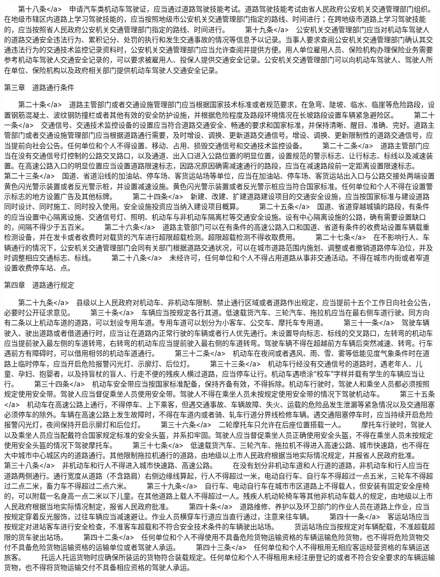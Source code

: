 <a name="18">　　第十八条<&#47;a>　申请汽车类机动车驾驶证，应当通过道路驾驶技能考试。道路驾驶技能考试由省人民政府公安机关交通管理部门组织。在地级市辖区内道路上学习驾驶技能的，应当按照地级市公安机关交通管理部门指定的路线、时间进行；在跨地级市道路上学习驾驶技能的，应当按照省人民政府公安机关交通管理部门指定的路线、时间进行。
<a name="19">　　第十九条<&#47;a>　公安机关交通管理部门应当对机动车驾驶人的道路交通安全违法行为、累积记分、处罚的执行和发生交通事故的情况等信息予以记录。当事人要求查阅公安机关交通管理部门确认其交通违法行为的交通技术监控记录资料时，公安机关交通管理部门应当允许查阅并提供方便。用人单位雇用人员、保险机构办理保险业务需要参考机动车驾驶人交通安全记录的，可以要求被雇用人、投保人提供交通安全记录。公安机关交通管理部门可以向机动车驾驶人、驾驶人所在单位、保险机构以及政府相关部门提供机动车驾驶人交通安全记录。

第三章　道路通行条件

<a name="20">　　第二十条<&#47;a>　道路主管部门或者交通设施管理部门应当根据国家技术标准或者规范要求，在急弯、陡坡、临水、临崖等危险路段，设置钢筋混凝土、波纹钢防撞栏或者其他有效的安全防护设施，并根据危险程度及路段环境情况在长坡路段设置车辆紧急避险区。
<a name="21">　　第二十一条<&#47;a>　交通信号、交通技术监控设备的设置应当符合道路交通安全、畅通的要求和国家标准，并保持清晰、醒目、准确、完好。道路主管部门或者交通设施管理部门应当根据道路通行需要，及时增设、调换、更新道路交通信号。增设、调换、更新限制性的道路交通信号，应当提前向社会公告。任何单位和个人不得设置、移动、占用、损毁交通信号和交通技术监控设备。
<a name="22">　　第二十二条<&#47;a>　道路主管部门应当在没有交通信号灯控制的公路交叉路口，以及通道、出入口进入公路位置的明显位置，设置规范的警示标志、让行标志、标线以及减速装置。在高速公路入口的明显位置应当设置道路限速标志，因路况原因确需减速通行的路段，应当在减速路段前一定距离设置限速标志。
<a name="23">　　第二十三条<&#47;a>　国道、省道沿线的加油站、停车场、客货运站场等单位，应当在加油站、停车场、客货运站出入口与公路交接处两端设置黄色闪光警示装置或者反光警示桩，并设置减速设施。黄色闪光警示装置或者反光警示桩应当符合国家标准。任何单位和个人不得在设置警示标志的地方设置广告及其他标牌。
<a name="24">　　第二十四条<&#47;a>　新建、改建、扩建道路建设项目的交通安全设施，应当按国家标准与建设道路同时设计、同时施工、同时投入使用。安全设施投资应当纳入建设项目概算。
<a name="25">　　第二十五条<&#47;a>　国道、省道穿越城镇的路段，有条件的应当设置中心隔离设施、交通信号灯、照明、机动车与非机动车隔离栏等交通安全设施。设有中心隔离设施的公路，确有需要设置缺口的，间隔不得少于五百米。
<a name="26">　　第二十六条<&#47;a>　道路主管部门可以在有条件的高速公路入口和国道、省道有条件的收费站设置车辆载重检测设备，并在发卡或者收费时对载货的汽车进行超限超载检测。超限超载检测不得收取费用。
<a name="27">　　第二十七条<&#47;a>　在不影响行人、车辆通行的情况下，公安机关交通管理部门会同有关部门根据道路交通状况，可以在城市道路范围内施划、调整或者撤销道路停车泊位，并及时调整相应交通标志、标线。
<a name="28">　　第二十八条<&#47;a>　未经许可，任何单位和个人不得占用道路从事非交通活动。不得在城市内街或者窄道设置收费停车站、点。

第四章　道路通行规定

<a name="29">　　第二十九条<&#47;a>　县级以上人民政府对机动车、非机动车限制、禁止通行区域或者道路作出规定，应当提前十五个工作日向社会公告，必要时公开征求意见。
<a name="30">　　第三十条<&#47;a>　车辆应当按规定各行其道。低速载货汽车、三轮汽车、拖拉机应当在最右侧车道行驶。同方向有二条以上机动车道的道路，可以划设专用车道。专用车道可以划分为小客车、公交车、摩托车专用道。
<a name="31">　　第三十一条<&#47;a>　驾驶车辆驶入、驶出道路或者借道通行时，应当让在道路内正常行驶的车辆或者行人优先通行。未设置导向标志、标线的交叉路口，左转弯的机动车应当提前驶入最左侧的车道转弯，右转弯的机动车应当提前驶入最右侧的车道转弯。驾驶车辆不得在超越前方车辆后突然减速、转弯。行车遇前方有障碍时，可以借用相邻的机动车道通行。
<a name="32">　　第三十二条<&#47;a>　机动车在夜间或者遇风、雨、雪、雾等低能见度气象条件时在道路上临时停车，应当开启危险报警闪光灯、示廓灯、后位灯。
<a name="33">　　第三十三条<&#47;a>　机动车行经没有交通信号的道路时，遇老年人、儿童、孕妇、抱婴者，以及持盲杖的盲人、行走不便的残疾人横过道路，应当停车让行。机动车遇喷涂&ldquo;校车&rdquo;字样并载有学生的车辆应当让行。
<a name="34">　　第三十四条<&#47;a>　机动车安全带应当按国家标准配备，保持齐备有效，不得拆除。机动车行驶时，驾驶人和乘坐人员都必须按照规定使用安全带。驾驶人应当督促乘坐人员使用安全带。驾驶人不得在乘坐人员未按规定使用安全带的情况下驾驶机动车。
<a name="35">　　第三十五条<&#47;a>　机动车在高速公路上通行，不得停车、上下乘客，但遇交通事故、车辆故障、失火、运载的危险品发生泄漏等紧急情况以及交通阻塞必须停车的除外。车辆在高速公路上发生故障时，不得在车道内或者骑、轧车行道分界线检修车辆。遇交通阻塞停车时，应当持续开启危险报警闪光灯，夜间保持开启示廓灯和后位灯。
<a name="36">　　第三十六条<&#47;a>　二轮摩托车只允许在后座位置搭载一人。
　　摩托车行驶时，驾驶人以及乘坐人员应当配戴符合国家规定标准的安全头盔，并系扣牢固。驾驶人应当督促乘坐人员正确使用安全头盔，不得在乘坐人员未按规定使用安全头盔的情况下驾驶摩托车。
<a name="37">　　第三十七条<&#47;a>　低速载货汽车、三轮汽车、拖拉机不得进入高速公路、城市快速路，也不得在大中城市中心城区内的道路通行。其他限制拖拉机通行的道路，由地级以上市人民政府根据当地实际情况规定，并报省人民政府批准。
<a name="38">　　第三十八条<&#47;a>　非机动车和行人不得进入城市快速路、高速公路。
　　在没有划分非机动车道和人行道的道路，非机动车和行人应当在道路两侧通行。通行宽度从道路（不含路肩）右侧边缘线算起，行人不得超过一米，电动自行车、自行车不得超过一点五米，三轮车不得超过二点二米，畜力车不得超过二点六米。
<a name="39">　　第三十九条<&#47;a>　自行车、电动自行车在城市市区道路上不得载人，但安装有固定安全座椅的，可以附载一名身高一点二米以下儿童。在其他道路上载人不得超过一人。残疾人机动轮椅车等其他非机动车载人的规定，由地级以上市人民政府根据当地实际情况制定，报省人民政府批准。
<a name="40">　　第四十条<&#47;a>　道路维修、养护以及环卫部门的作业人员在道路上作业，应当按规定穿着反光服饰，过往车辆应当减速避让。作业人员横穿车行道应当直行通过，注意来往车辆。
<a name="41">　　第四十一条<&#47;a>　客运站场应当按规定对进站客车进行安全检查，不准客车超载和不符合安全技术条件的车辆驶出站场。
　　货运站场应当按规定对车辆配载，不准超载超限的货车驶出站场。
<a name="42">　　第四十二条<&#47;a>　任何单位和个人不得使用不具备危险货物运输资格的车辆运输危险货物，也不得将危险货物交付不具备危险货物运输资格的运输单位或者驾驶人承运。
<a name="43">　　第四十三条<&#47;a>　任何单位和个人不得租用无相应客运经营资格的车辆运送旅客。
　　托运人托运货物时应确保所装运的货物符合装载规定。任何单位和个人不得租用未经注册登记的或者不符合安全要求的车辆运输货物，也不得将货物运输交付不具备相应资格的驾驶人承运。
